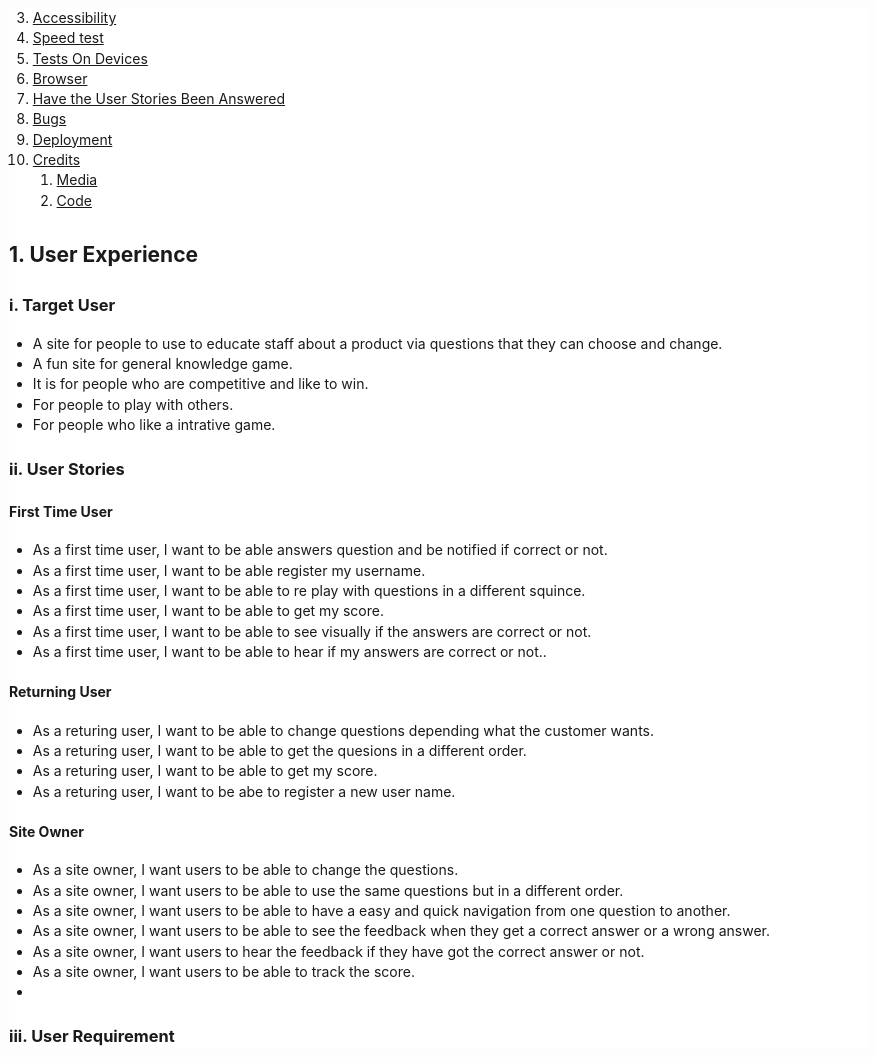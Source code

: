    3. [Accessibility](#iii-accessibility)
   4. [Speed test](#iv-speed-test)
   5. [Tests On Devices](#v-tests-on-devices)
   6. [Browser](#vi-Browser)
   7. [Have the User Stories Been Answered](#vii-have-the-user-stories-been-answered)
7. [Bugs](#7-bugs)
8. [Deployment](#8-deployment)
9. [Credits](#9-credits)
   1. [Media](#i-media)
   2. [Code](#ii-code)


## 1. User Experience

### i. Target User

- A site for people to use to educate staff about a product via questions that they can choose and change.
- A fun site for general knowledge game.
- It is for people who are competitive and like to win.
- For people to play with others.
- For people who like a intrative game.


### ii. User Stories

#### First Time User 

- As a first time user, I want to be able answers question and be notified if correct or not.
- As a first time user, I want to be able register my username.
- As a first time user, I want to be able to re play with questions in a different squince.
- As a first time user, I want to be able to get my score.
- As a first time user, I want to be able to see visually if the answers are correct or not.
- As a first time user, I want to be able to hear if my answers are correct or not..

#### Returning User

- As a returing user, I want to be able to change questions depending what the customer wants. 
- As a returing user, I want to be able to get the quesions in a different order.
- As a returing user, I want to be able to get my score.
- As a returing user, I want to be abe to register a new user name.

#### Site Owner 

- As a site owner, I want users to be able to change the questions.
- As a site owner, I want users to be able to use the same questions but in a different order.
- As a site owner, I want users to be able to have a easy and quick navigation from one question to another.
- As a site owner, I want users to be able to see the feedback when they get a correct answer or a wrong answer.
- As a site owner, I want users to hear the feedback if they have got the correct answer or not.
- As a site owner, I want users to be able to track the score.
- 
### iii. User Requirement
